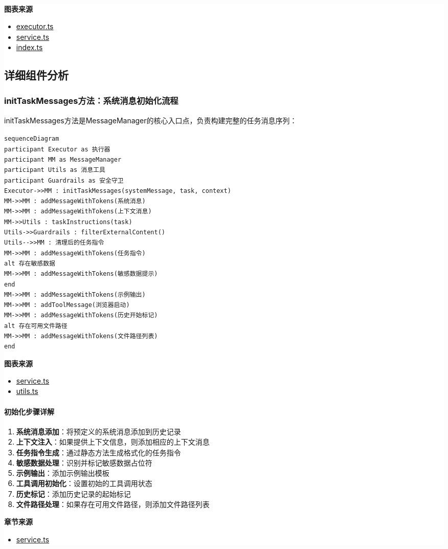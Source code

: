 ```mermaid
```

**图表来源**
- [executor.ts](file://chrome-extension/src/background/agent/executor.ts#L28-L68)
- [service.ts](file://chrome-extension/src/background/agent/messages/service.ts#L43-L83)
- [index.ts](file://chrome-extension/src/background/services/guardrails/index.ts#L15-L44)

## 详细组件分析

### initTaskMessages方法：系统消息初始化流程

initTaskMessages方法是MessageManager的核心入口点，负责构建完整的任务消息序列：

```mermaid
sequenceDiagram
participant Executor as 执行器
participant MM as MessageManager
participant Utils as 消息工具
participant Guardrails as 安全守卫
Executor->>MM : initTaskMessages(systemMessage, task, context)
MM->>MM : addMessageWithTokens(系统消息)
MM->>MM : addMessageWithTokens(上下文消息)
MM->>Utils : taskInstructions(task)
Utils->>Guardrails : filterExternalContent()
Utils-->>MM : 清理后的任务指令
MM->>MM : addMessageWithTokens(任务指令)
alt 存在敏感数据
MM->>MM : addMessageWithTokens(敏感数据提示)
end
MM->>MM : addMessageWithTokens(示例输出)
MM->>MM : addToolMessage(浏览器启动)
MM->>MM : addMessageWithTokens(历史开始标记)
alt 存在可用文件路径
MM->>MM : addMessageWithTokens(文件路径列表)
end
```

**图表来源**
- [service.ts](file://chrome-extension/src/background/agent/messages/service.ts#L54-L132)
- [utils.ts](file://chrome-extension/src/background/agent/messages/utils.ts#L241-L259)

#### 初始化步骤详解

1. **系统消息添加**：将预定义的系统消息添加到历史记录
2. **上下文注入**：如果提供上下文信息，则添加相应的上下文消息
3. **任务指令生成**：通过静态方法生成格式化的任务指令
4. **敏感数据处理**：识别并标记敏感数据占位符
5. **示例输出**：添加示例输出模板
6. **工具调用初始化**：设置初始的工具调用状态
7. **历史标记**：添加历史记录的起始标记
8. **文件路径处理**：如果存在可用文件路径，则添加文件路径列表

**章节来源**
- [service.ts](file://chrome-extension/src/background/agent/messages/service.ts#L54-L132)
